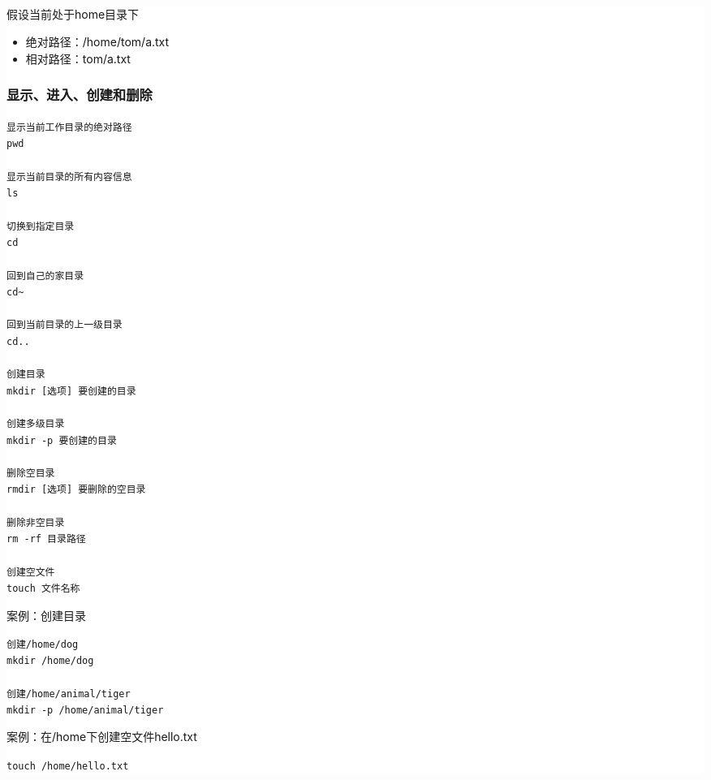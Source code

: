 假设当前处于home目录下

- 绝对路径：/home/tom/a.txt
- 相对路径：tom/a.txt

### 显示、进入、创建和删除

```linux
显示当前工作目录的绝对路径
pwd

显示当前目录的所有内容信息
ls

切换到指定目录
cd

回到自己的家目录
cd~

回到当前目录的上一级目录
cd..

创建目录
mkdir [选项] 要创建的目录

创建多级目录
mkdir -p 要创建的目录

删除空目录
rmdir [选项] 要删除的空目录

删除非空目录
rm -rf 目录路径

创建空文件
touch 文件名称
```

案例：创建目录

```linux
创建/home/dog
mkdir /home/dog

创建/home/animal/tiger
mkdir -p /home/animal/tiger
```

案例：在/home下创建空文件hello.txt

```linux
touch /home/hello.txt
```
